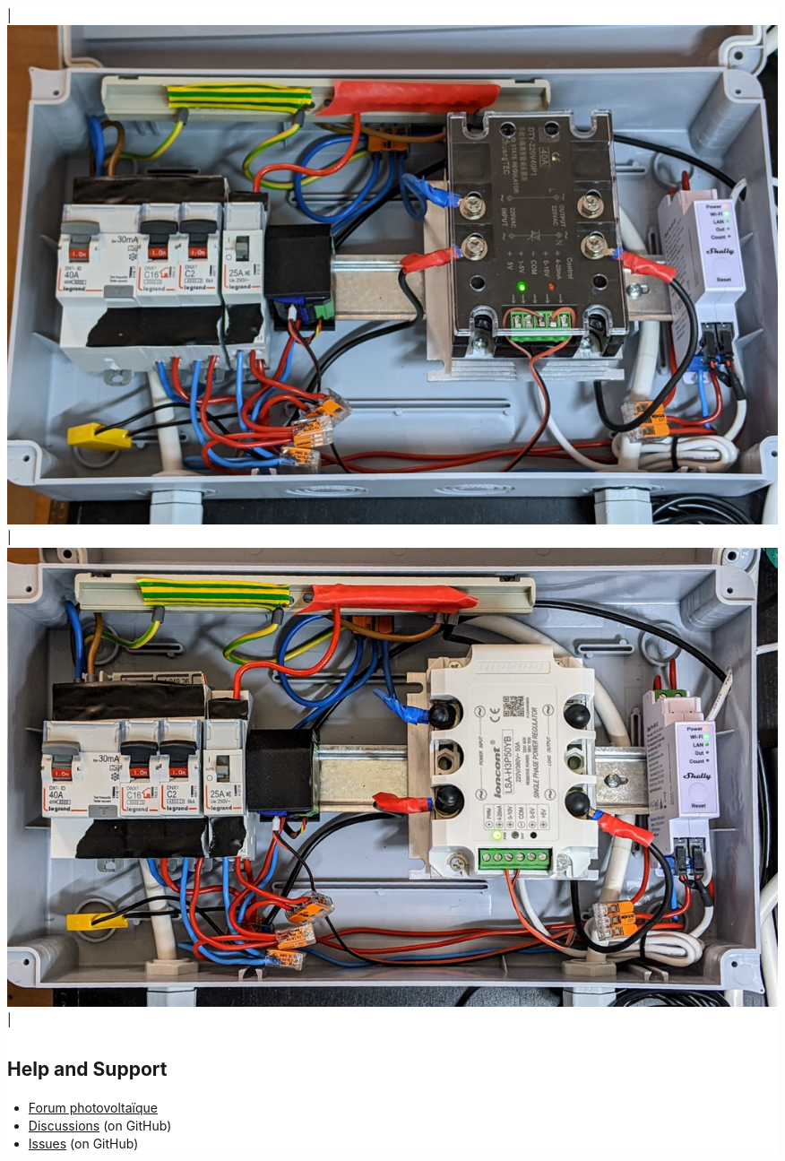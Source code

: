 | [![](../assets/img/hardware/shelly_solar_diverter_poc.jpeg)](../assets/img/hardware/shelly_solar_diverter_poc.jpeg) | [![](../assets/img/hardware/shelly_solar_diverter_poc2.jpeg)](../assets/img/hardware/shelly_solar_diverter_poc2.jpeg) |

## Help and Support

- [Forum photovoltaïque](https://forum-photovoltaique.fr/viewtopic.php?t=72838)
- [Discussions](https://github.com/mathieucarbou/YaSolR/discussions) (on GitHub)
- [Issues](https://github.com/mathieucarbou/YaSolR/issues) (on GitHub)
